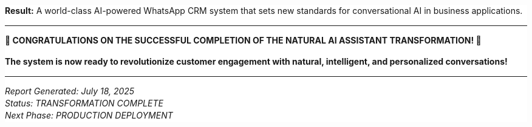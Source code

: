 **Result:** A world-class AI-powered WhatsApp CRM system that sets new standards for conversational AI in business applications.

---

**🎉 CONGRATULATIONS ON THE SUCCESSFUL COMPLETION OF THE NATURAL AI ASSISTANT TRANSFORMATION! 🎉**

**The system is now ready to revolutionize customer engagement with natural, intelligent, and personalized conversations!**

---

*Report Generated: July 18, 2025*  
*Status: TRANSFORMATION COMPLETE*  
*Next Phase: PRODUCTION DEPLOYMENT*
